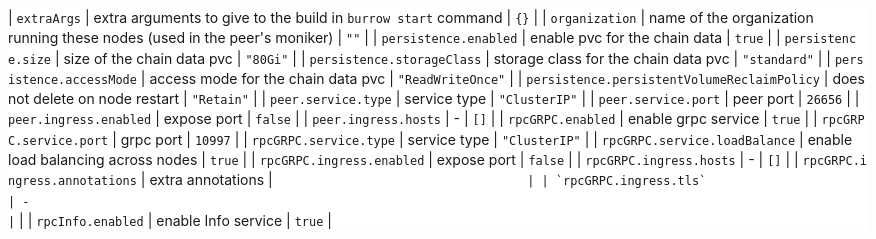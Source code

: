| `extraArgs`                                 | extra arguments to give to the build in `burrow start` command                                                                                                                                       | `{}`                                  |
| `organization`                              | name of the organization running these nodes (used in the peer's moniker)                                                                                                                            | `""`                                  |
| `persistence.enabled`                       | enable pvc for the chain data                                                                                                                                                                        | `true`                                |
| `persistence.size`                          | size of the chain data pvc                                                                                                                                                                           | `"80Gi"`                              |
| `persistence.storageClass`                  | storage class for the chain data pvc                                                                                                                                                                 | `"standard"`                          |
| `persistence.accessMode`                    | access mode for the chain data pvc                                                                                                                                                                   | `"ReadWriteOnce"`                     |
| `persistence.persistentVolumeReclaimPolicy` | does not delete on node restart                                                                                                                                                                      | `"Retain"`                            |
| `peer.service.type`                         | service type                                                                                                                                                                                         | `"ClusterIP"`                         |
| `peer.service.port`                         | peer port                                                                                                                                                                                            | `26656`                               |
| `peer.ingress.enabled`                      | expose port                                                                                                                                                                                          | `false`                               |
| `peer.ingress.hosts`                        | -                                                                                                                                                                                                    | `[]`                                  |
| `rpcGRPC.enabled`                           | enable grpc service                                                                                                                                                                                  | `true`                                |
| `rpcGRPC.service.port`                      | grpc port                                                                                                                                                                                            | `10997`                               |
| `rpcGRPC.service.type`                      | service type                                                                                                                                                                                         | `"ClusterIP"`                         |
| `rpcGRPC.service.loadBalance`               | enable load balancing across nodes                                                                                                                                                                   | `true`                                |
| `rpcGRPC.ingress.enabled`                   | expose port                                                                                                                                                                                          | `false`                               |
| `rpcGRPC.ingress.hosts`                     | -                                                                                                                                                                                                    | `[]`                                  |
| `rpcGRPC.ingress.annotations`               | extra annotations                                                                                                                                                                                    | ``                                    |
| `rpcGRPC.ingress.tls`                       | -                                                                                                                                                                                                    | ``                                    |
| `rpcInfo.enabled`                           | enable Info service                                                                                                                                                                                  | `true`                                |